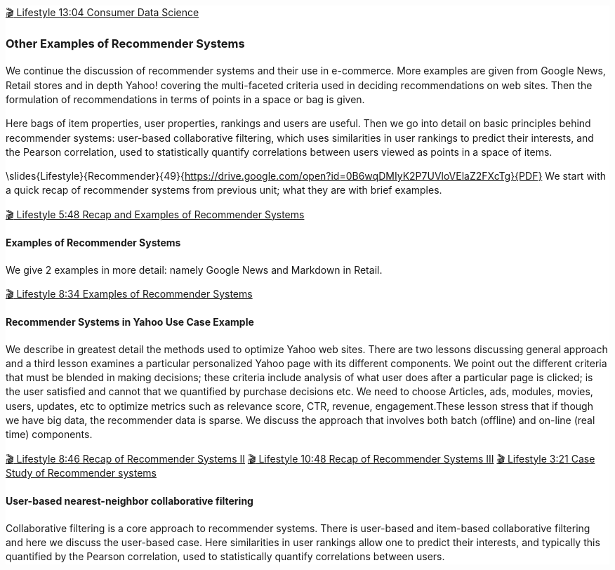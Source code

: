 [:clapper: Lifestyle 13:04 Consumer Data Science](https://youtu.be/B8cjaOQ57LI)

### Other Examples of Recommender Systems

We continue the discussion of recommender systems and their use in
e-commerce. More examples are given from Google News, Retail stores and
in depth Yahoo! covering the multi-faceted criteria used in deciding
recommendations on web sites. Then the formulation of recommendations in
terms of points in a space or bag is given.

Here bags of item properties, user properties, rankings and users are
useful. Then we go into detail on basic principles behind recommender
systems: user-based collaborative filtering, which uses similarities in
user rankings to predict their interests, and the Pearson correlation,
used to statistically quantify correlations between users viewed as
points in a space of items.

\slides{Lifestyle}{Recommender}{49}{https://drive.google.com/open?id=0B6wqDMIyK2P7UVloVElaZ2FXcTg}{PDF}
We start with a quick recap of recommender systems from previous unit;
what they are with brief examples.

[:clapper: Lifestyle 5:48 Recap and Examples of Recommender Systems](https://www.youtube.com/watch?v=PwS8UE4TDS4)

#### Examples of Recommender Systems

We give 2 examples in more detail: namely Google News and Markdown in
Retail.

[:clapper: Lifestyle 8:34 Examples of Recommender Systems](https://youtu.be/og07mH9fU0M)

#### Recommender Systems in Yahoo Use Case Example

We describe in greatest detail the methods used to optimize Yahoo web
sites. There are two lessons discussing general approach and a third
lesson examines a particular personalized Yahoo page with its different
components. We point out the different criteria that must be blended in
making decisions; these criteria include analysis of what user does
after a particular page is clicked; is the user satisfied and cannot
that we quantified by purchase decisions etc. We need to choose
Articles, ads, modules, movies, users, updates, etc to optimize metrics
such as relevance score, CTR, revenue, engagement.These lesson stress
that if though we have big data, the recommender data is sparse. We
discuss the approach that involves both batch (offline) and on-line
(real time) components.

[:clapper: Lifestyle 8:46 Recap of Recommender Systems II](https://youtu.be/FBn7HpGFNvg)
[:clapper: Lifestyle 10:48 Recap of Recommender Systems III](https://youtu.be/VS2Y4lAiP5A)
[:clapper: Lifestyle 3:21 Case Study of Recommender systems](https://youtu.be/HrRJWEF8EfU)

#### User-based nearest-neighbor collaborative filtering

Collaborative filtering is a core approach to recommender systems. There
is user-based and item-based collaborative filtering and here we discuss
the user-based case. Here similarities in user rankings allow one to
predict their interests, and typically this quantified by the Pearson
correlation, used to statistically quantify correlations between users.
